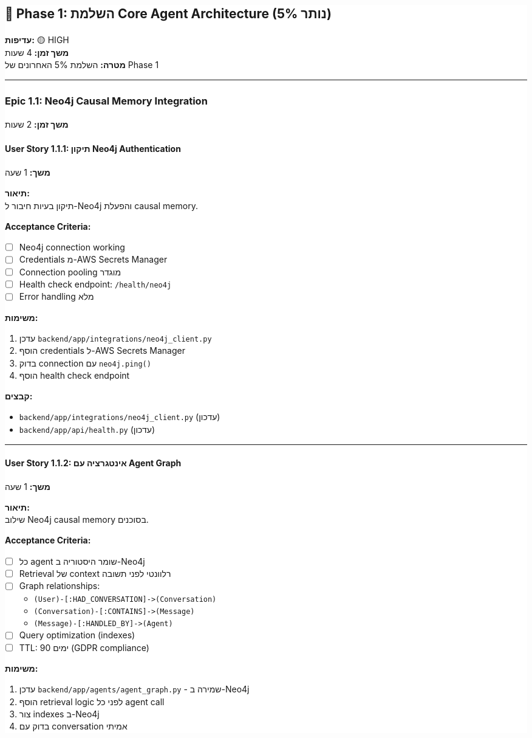 
## 🚀 Phase 1: השלמת Core Agent Architecture (5% נותר)

**עדיפות:** 🟡 HIGH  
**משך זמן:** 4 שעות  
**מטרה:** השלמת 5% האחרונים של Phase 1

---

### Epic 1.1: Neo4j Causal Memory Integration

**משך זמן:** 2 שעות

#### User Story 1.1.1: תיקון Neo4j Authentication
**משך:** 1 שעה

**תיאור:**  
תיקון בעיות חיבור ל-Neo4j והפעלת causal memory.

**Acceptance Criteria:**
- [ ] Neo4j connection working
- [ ] Credentials מ-AWS Secrets Manager
- [ ] Connection pooling מוגדר
- [ ] Health check endpoint: `/health/neo4j`
- [ ] Error handling מלא

**משימות:**
1. עדכן `backend/app/integrations/neo4j_client.py`
2. הוסף credentials ל-AWS Secrets Manager
3. בדוק connection עם `neo4j.ping()`
4. הוסף health check endpoint

**קבצים:**
- `backend/app/integrations/neo4j_client.py` (עדכון)
- `backend/app/api/health.py` (עדכון)

---

#### User Story 1.1.2: אינטגרציה עם Agent Graph
**משך:** 1 שעה

**תיאור:**  
שילוב Neo4j causal memory בסוכנים.

**Acceptance Criteria:**
- [ ] כל agent שומר היסטוריה ב-Neo4j
- [ ] Retrieval של context רלוונטי לפני תשובה
- [ ] Graph relationships:
  - `(User)-[:HAD_CONVERSATION]->(Conversation)`
  - `(Conversation)-[:CONTAINS]->(Message)`
  - `(Message)-[:HANDLED_BY]->(Agent)`
- [ ] Query optimization (indexes)
- [ ] TTL: 90 ימים (GDPR compliance)

**משימות:**
1. עדכן `backend/app/agents/agent_graph.py` - שמירה ב-Neo4j
2. הוסף retrieval logic לפני כל agent call
3. צור indexes ב-Neo4j
4. בדוק עם conversation אמיתי

